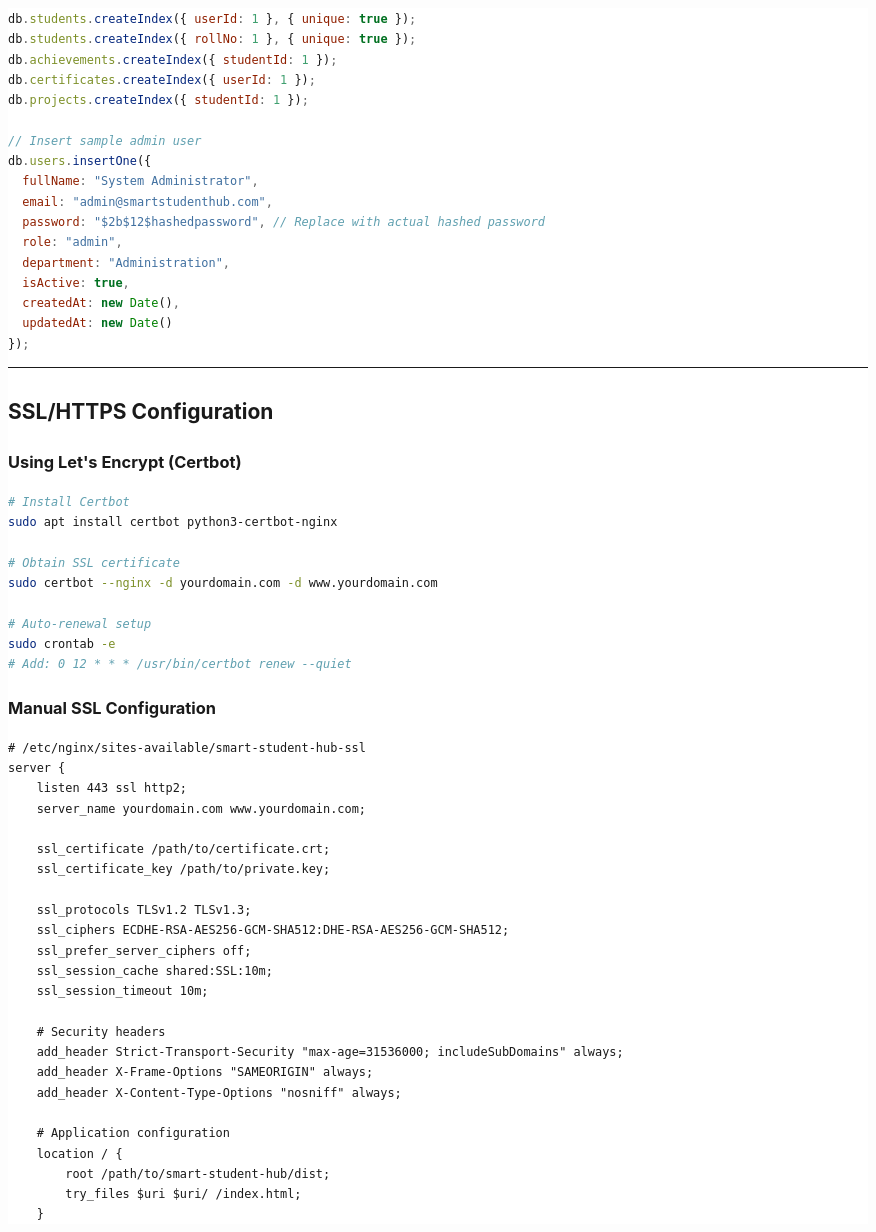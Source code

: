 ```javascript
db.students.createIndex({ userId: 1 }, { unique: true });
db.students.createIndex({ rollNo: 1 }, { unique: true });
db.achievements.createIndex({ studentId: 1 });
db.certificates.createIndex({ userId: 1 });
db.projects.createIndex({ studentId: 1 });

// Insert sample admin user
db.users.insertOne({
  fullName: "System Administrator",
  email: "admin@smartstudenthub.com",
  password: "$2b$12$hashedpassword", // Replace with actual hashed password
  role: "admin",
  department: "Administration",
  isActive: true,
  createdAt: new Date(),
  updatedAt: new Date()
});
```

---

## SSL/HTTPS Configuration

### Using Let's Encrypt (Certbot)
```bash
# Install Certbot
sudo apt install certbot python3-certbot-nginx

# Obtain SSL certificate
sudo certbot --nginx -d yourdomain.com -d www.yourdomain.com

# Auto-renewal setup
sudo crontab -e
# Add: 0 12 * * * /usr/bin/certbot renew --quiet
```

### Manual SSL Configuration
```nginx
# /etc/nginx/sites-available/smart-student-hub-ssl
server {
    listen 443 ssl http2;
    server_name yourdomain.com www.yourdomain.com;

    ssl_certificate /path/to/certificate.crt;
    ssl_certificate_key /path/to/private.key;
    
    ssl_protocols TLSv1.2 TLSv1.3;
    ssl_ciphers ECDHE-RSA-AES256-GCM-SHA512:DHE-RSA-AES256-GCM-SHA512;
    ssl_prefer_server_ciphers off;
    ssl_session_cache shared:SSL:10m;
    ssl_session_timeout 10m;

    # Security headers
    add_header Strict-Transport-Security "max-age=31536000; includeSubDomains" always;
    add_header X-Frame-Options "SAMEORIGIN" always;
    add_header X-Content-Type-Options "nosniff" always;

    # Application configuration
    location / {
        root /path/to/smart-student-hub/dist;
        try_files $uri $uri/ /index.html;
    }

```